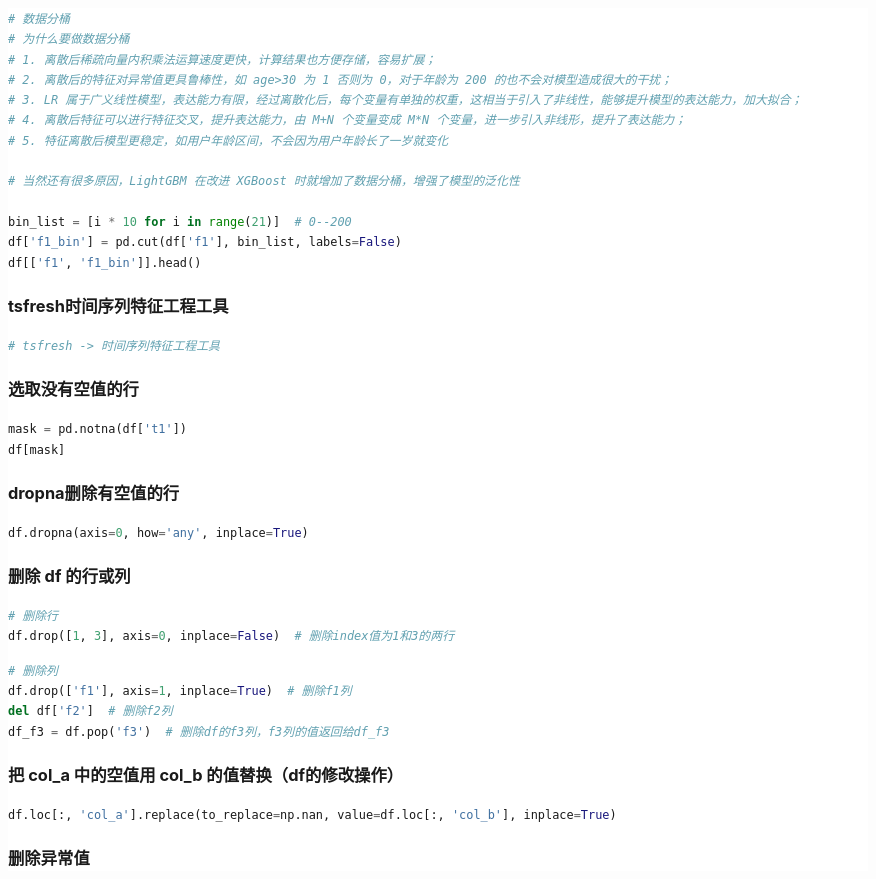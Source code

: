 ```python
# 数据分桶
# 为什么要做数据分桶
# 1. 离散后稀疏向量内积乘法运算速度更快，计算结果也方便存储，容易扩展；
# 2. 离散后的特征对异常值更具鲁棒性，如 age>30 为 1 否则为 0，对于年龄为 200 的也不会对模型造成很大的干扰；
# 3. LR 属于广义线性模型，表达能力有限，经过离散化后，每个变量有单独的权重，这相当于引入了非线性，能够提升模型的表达能力，加大拟合；
# 4. 离散后特征可以进行特征交叉，提升表达能力，由 M+N 个变量变成 M*N 个变量，进一步引入非线形，提升了表达能力；
# 5. 特征离散后模型更稳定，如用户年龄区间，不会因为用户年龄长了一岁就变化

# 当然还有很多原因，LightGBM 在改进 XGBoost 时就增加了数据分桶，增强了模型的泛化性

bin_list = [i * 10 for i in range(21)]  # 0--200
df['f1_bin'] = pd.cut(df['f1'], bin_list, labels=False)
df[['f1', 'f1_bin']].head()
```

### tsfresh时间序列特征工程工具

```python
# tsfresh -> 时间序列特征工程工具
```

### 选取没有空值的行

```python
mask = pd.notna(df['t1'])
df[mask]
```

### dropna删除有空值的行

```python
df.dropna(axis=0, how='any', inplace=True)
```

### 删除 df 的行或列

```python
# 删除行
df.drop([1, 3], axis=0, inplace=False)  # 删除index值为1和3的两行
```

```python
# 删除列
df.drop(['f1'], axis=1, inplace=True)  # 删除f1列
del df['f2']  # 删除f2列
df_f3 = df.pop('f3')  # 删除df的f3列，f3列的值返回给df_f3
```

### 把 col_a 中的空值用 col_b 的值替换（df的修改操作）

```python
df.loc[:, 'col_a'].replace(to_replace=np.nan, value=df.loc[:, 'col_b'], inplace=True)
```

###  删除异常值
